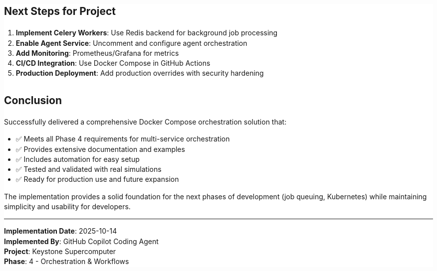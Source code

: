 ## Next Steps for Project

1. **Implement Celery Workers**: Use Redis backend for background job processing
2. **Enable Agent Service**: Uncomment and configure agent orchestration
3. **Add Monitoring**: Prometheus/Grafana for metrics
4. **CI/CD Integration**: Use Docker Compose in GitHub Actions
5. **Production Deployment**: Add production overrides with security hardening

## Conclusion

Successfully delivered a comprehensive Docker Compose orchestration solution that:
- ✅ Meets all Phase 4 requirements for multi-service orchestration
- ✅ Provides extensive documentation and examples
- ✅ Includes automation for easy setup
- ✅ Tested and validated with real simulations
- ✅ Ready for production use and future expansion

The implementation provides a solid foundation for the next phases of development (job queuing, Kubernetes) while maintaining simplicity and usability for developers.

---

**Implementation Date**: 2025-10-14  
**Implemented By**: GitHub Copilot Coding Agent  
**Project**: Keystone Supercomputer  
**Phase**: 4 - Orchestration & Workflows
